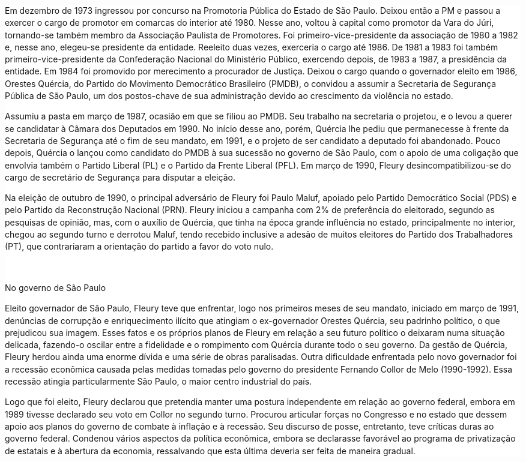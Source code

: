 Em dezembro de 1973 ingressou por concurso na Promotoria Pública do
Estado de São Paulo. Deixou então a PM e passou a exercer o cargo de
promotor em comarcas do interior até 1980. Nesse ano, voltou à capital
como promotor da Vara do Júri, tornando-se também membro da Associação
Paulista de Promotores. Foi primeiro-vice-presidente da associação de
1980 a 1982 e, nesse ano, elegeu-se presidente da entidade. Reeleito
duas vezes, exerceria o cargo até 1986. De 1981 a 1983 foi também
primeiro-vice-presidente da Confederação Nacional do Ministério Público,
exercendo depois, de 1983 a 1987, a presidência da entidade. Em 1984 foi
promovido por merecimento a procurador de Justiça. Deixou o cargo quando
o governador eleito em 1986, Orestes Quércia, do Partido do Movimento
Democrático Brasileiro (PMDB), o convidou a assumir a Secretaria de
Segurança Pública de São Paulo, um dos postos-chave de sua administração
devido ao crescimento da violência no estado.

Assumiu a pasta em março de 1987, ocasião em que se filiou ao PMDB. Seu
trabalho na secretaria o projetou, e o levou a querer se candidatar à
Câmara dos Deputados em 1990. No início desse ano, porém, Quércia lhe
pediu que permanecesse à frente da Secretaria de Segurança até o fim de
seu mandato, em 1991, e o projeto de ser candidato a deputado foi
abandonado. Pouco depois, Quércia o lançou como candidato do PMDB à sua
sucessão no governo de São Paulo, com o apoio de uma coligação que
envolvia também o Partido Liberal (PL) e o Partido da Frente Liberal
(PFL). Em março de 1990, Fleury desincompatibilizou-se do cargo de
secretário de Segurança para disputar a eleição.

Na eleição de outubro de 1990, o principal adversário de Fleury foi
Paulo Maluf, apoiado pelo Partido Democrático Social (PDS) e pelo
Partido da Reconstrução Nacional (PRN). Fleury iniciou a campanha com 2%
de preferência do eleitorado, segundo as pesquisas de opinião, mas, com
o auxílio de Quércia, que tinha na época grande influência no estado,
principalmente no interior, chegou ao segundo turno e derrotou Maluf,
tendo recebido inclusive a adesão de muitos eleitores do Partido dos
Trabalhadores (PT), que contrariaram a orientação do partido a favor do
voto nulo.

 

No governo de São Paulo

Eleito governador de São Paulo, Fleury teve que enfrentar, logo nos
primeiros meses de seu mandato, iniciado em março de 1991, denúncias de
corrupção e enriquecimento ilícito que atingiam o ex-governador Orestes
Quércia, seu padrinho político, o que prejudicou sua imagem. Esses fatos
e os próprios planos de Fleury em relação a seu futuro político o
deixaram numa situação delicada, fazendo-o oscilar entre a fidelidade e
o rompimento com Quércia durante todo o seu governo. Da gestão de
Quércia, Fleury herdou ainda uma enorme dívida e uma série de obras
paralisadas. Outra dificuldade enfrentada pelo novo governador foi a
recessão econômica causada pelas medidas tomadas pelo governo do
presidente Fernando Collor de Melo (1990-1992). Essa recessão atingia
particularmente São Paulo, o maior centro industrial do país.

Logo que foi eleito, Fleury declarou que pretendia manter uma postura
independente em relação ao governo federal, embora em 1989 tivesse
declarado seu voto em Collor no segundo turno. Procurou articular forças
no Congresso e no estado que dessem apoio aos planos do governo de
combate à inflação e à recessão. Seu discurso de posse, entretanto, teve
críticas duras ao governo federal. Condenou vários aspectos da política
econômica, embora se declarasse favorável ao programa de privatização de
estatais e à abertura da economia, ressalvando que esta última deveria
ser feita de maneira gradual.
